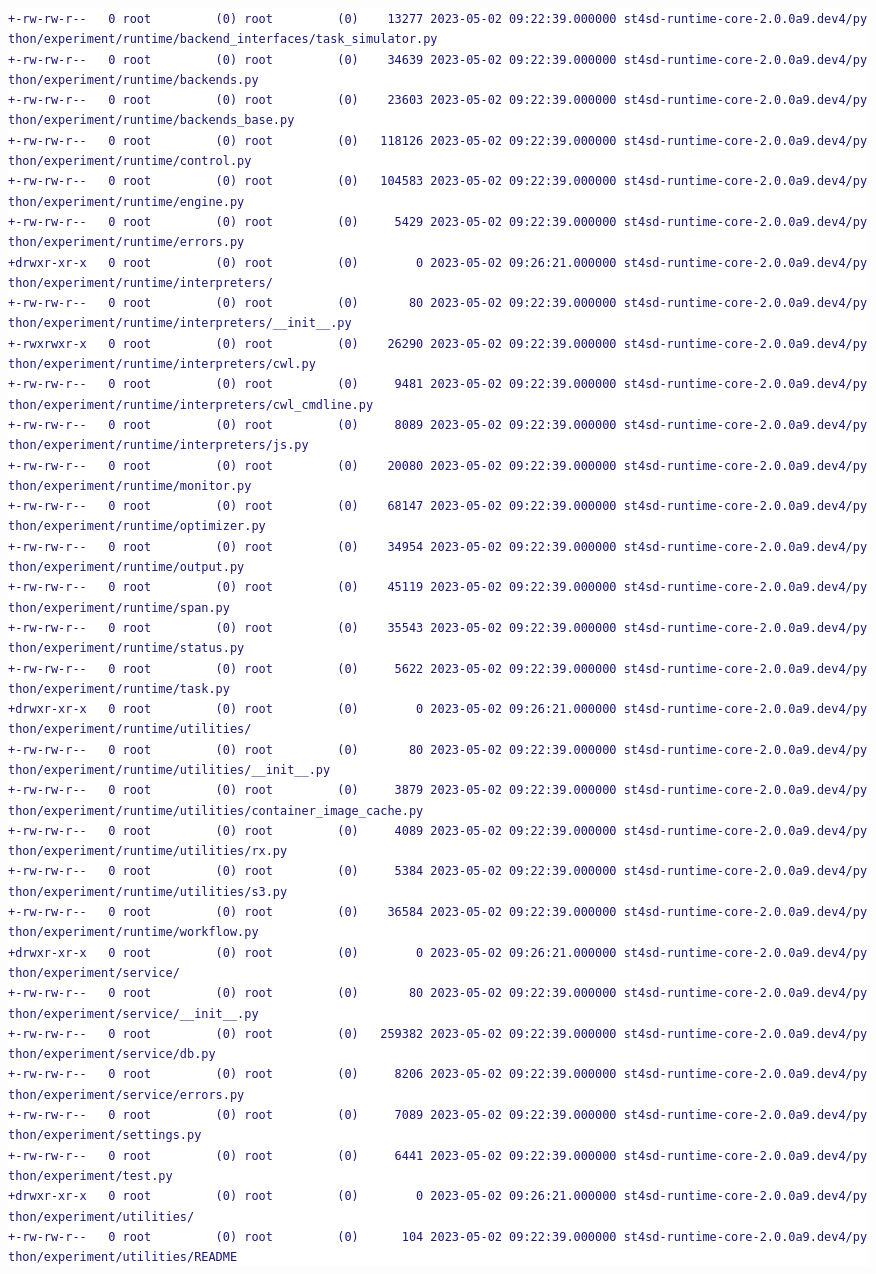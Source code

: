 ```diff
+-rw-rw-r--   0 root         (0) root         (0)    13277 2023-05-02 09:22:39.000000 st4sd-runtime-core-2.0.0a9.dev4/python/experiment/runtime/backend_interfaces/task_simulator.py
+-rw-rw-r--   0 root         (0) root         (0)    34639 2023-05-02 09:22:39.000000 st4sd-runtime-core-2.0.0a9.dev4/python/experiment/runtime/backends.py
+-rw-rw-r--   0 root         (0) root         (0)    23603 2023-05-02 09:22:39.000000 st4sd-runtime-core-2.0.0a9.dev4/python/experiment/runtime/backends_base.py
+-rw-rw-r--   0 root         (0) root         (0)   118126 2023-05-02 09:22:39.000000 st4sd-runtime-core-2.0.0a9.dev4/python/experiment/runtime/control.py
+-rw-rw-r--   0 root         (0) root         (0)   104583 2023-05-02 09:22:39.000000 st4sd-runtime-core-2.0.0a9.dev4/python/experiment/runtime/engine.py
+-rw-rw-r--   0 root         (0) root         (0)     5429 2023-05-02 09:22:39.000000 st4sd-runtime-core-2.0.0a9.dev4/python/experiment/runtime/errors.py
+drwxr-xr-x   0 root         (0) root         (0)        0 2023-05-02 09:26:21.000000 st4sd-runtime-core-2.0.0a9.dev4/python/experiment/runtime/interpreters/
+-rw-rw-r--   0 root         (0) root         (0)       80 2023-05-02 09:22:39.000000 st4sd-runtime-core-2.0.0a9.dev4/python/experiment/runtime/interpreters/__init__.py
+-rwxrwxr-x   0 root         (0) root         (0)    26290 2023-05-02 09:22:39.000000 st4sd-runtime-core-2.0.0a9.dev4/python/experiment/runtime/interpreters/cwl.py
+-rw-rw-r--   0 root         (0) root         (0)     9481 2023-05-02 09:22:39.000000 st4sd-runtime-core-2.0.0a9.dev4/python/experiment/runtime/interpreters/cwl_cmdline.py
+-rw-rw-r--   0 root         (0) root         (0)     8089 2023-05-02 09:22:39.000000 st4sd-runtime-core-2.0.0a9.dev4/python/experiment/runtime/interpreters/js.py
+-rw-rw-r--   0 root         (0) root         (0)    20080 2023-05-02 09:22:39.000000 st4sd-runtime-core-2.0.0a9.dev4/python/experiment/runtime/monitor.py
+-rw-rw-r--   0 root         (0) root         (0)    68147 2023-05-02 09:22:39.000000 st4sd-runtime-core-2.0.0a9.dev4/python/experiment/runtime/optimizer.py
+-rw-rw-r--   0 root         (0) root         (0)    34954 2023-05-02 09:22:39.000000 st4sd-runtime-core-2.0.0a9.dev4/python/experiment/runtime/output.py
+-rw-rw-r--   0 root         (0) root         (0)    45119 2023-05-02 09:22:39.000000 st4sd-runtime-core-2.0.0a9.dev4/python/experiment/runtime/span.py
+-rw-rw-r--   0 root         (0) root         (0)    35543 2023-05-02 09:22:39.000000 st4sd-runtime-core-2.0.0a9.dev4/python/experiment/runtime/status.py
+-rw-rw-r--   0 root         (0) root         (0)     5622 2023-05-02 09:22:39.000000 st4sd-runtime-core-2.0.0a9.dev4/python/experiment/runtime/task.py
+drwxr-xr-x   0 root         (0) root         (0)        0 2023-05-02 09:26:21.000000 st4sd-runtime-core-2.0.0a9.dev4/python/experiment/runtime/utilities/
+-rw-rw-r--   0 root         (0) root         (0)       80 2023-05-02 09:22:39.000000 st4sd-runtime-core-2.0.0a9.dev4/python/experiment/runtime/utilities/__init__.py
+-rw-rw-r--   0 root         (0) root         (0)     3879 2023-05-02 09:22:39.000000 st4sd-runtime-core-2.0.0a9.dev4/python/experiment/runtime/utilities/container_image_cache.py
+-rw-rw-r--   0 root         (0) root         (0)     4089 2023-05-02 09:22:39.000000 st4sd-runtime-core-2.0.0a9.dev4/python/experiment/runtime/utilities/rx.py
+-rw-rw-r--   0 root         (0) root         (0)     5384 2023-05-02 09:22:39.000000 st4sd-runtime-core-2.0.0a9.dev4/python/experiment/runtime/utilities/s3.py
+-rw-rw-r--   0 root         (0) root         (0)    36584 2023-05-02 09:22:39.000000 st4sd-runtime-core-2.0.0a9.dev4/python/experiment/runtime/workflow.py
+drwxr-xr-x   0 root         (0) root         (0)        0 2023-05-02 09:26:21.000000 st4sd-runtime-core-2.0.0a9.dev4/python/experiment/service/
+-rw-rw-r--   0 root         (0) root         (0)       80 2023-05-02 09:22:39.000000 st4sd-runtime-core-2.0.0a9.dev4/python/experiment/service/__init__.py
+-rw-rw-r--   0 root         (0) root         (0)   259382 2023-05-02 09:22:39.000000 st4sd-runtime-core-2.0.0a9.dev4/python/experiment/service/db.py
+-rw-rw-r--   0 root         (0) root         (0)     8206 2023-05-02 09:22:39.000000 st4sd-runtime-core-2.0.0a9.dev4/python/experiment/service/errors.py
+-rw-rw-r--   0 root         (0) root         (0)     7089 2023-05-02 09:22:39.000000 st4sd-runtime-core-2.0.0a9.dev4/python/experiment/settings.py
+-rw-rw-r--   0 root         (0) root         (0)     6441 2023-05-02 09:22:39.000000 st4sd-runtime-core-2.0.0a9.dev4/python/experiment/test.py
+drwxr-xr-x   0 root         (0) root         (0)        0 2023-05-02 09:26:21.000000 st4sd-runtime-core-2.0.0a9.dev4/python/experiment/utilities/
+-rw-rw-r--   0 root         (0) root         (0)      104 2023-05-02 09:22:39.000000 st4sd-runtime-core-2.0.0a9.dev4/python/experiment/utilities/README
```